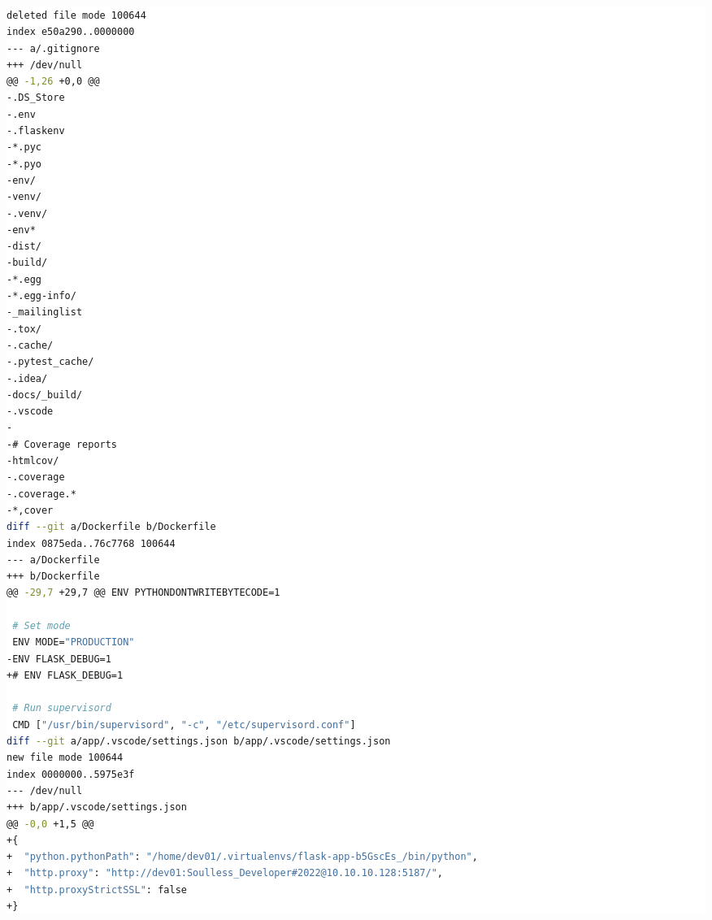 ```bash
deleted file mode 100644
index e50a290..0000000
--- a/.gitignore
+++ /dev/null
@@ -1,26 +0,0 @@
-.DS_Store
-.env
-.flaskenv
-*.pyc
-*.pyo
-env/
-venv/
-.venv/
-env*
-dist/
-build/
-*.egg
-*.egg-info/
-_mailinglist
-.tox/
-.cache/
-.pytest_cache/
-.idea/
-docs/_build/
-.vscode
-
-# Coverage reports
-htmlcov/
-.coverage
-.coverage.*
-*,cover
diff --git a/Dockerfile b/Dockerfile
index 0875eda..76c7768 100644
--- a/Dockerfile
+++ b/Dockerfile
@@ -29,7 +29,7 @@ ENV PYTHONDONTWRITEBYTECODE=1
 
 # Set mode
 ENV MODE="PRODUCTION"
-ENV FLASK_DEBUG=1
+# ENV FLASK_DEBUG=1
 
 # Run supervisord
 CMD ["/usr/bin/supervisord", "-c", "/etc/supervisord.conf"]
diff --git a/app/.vscode/settings.json b/app/.vscode/settings.json
new file mode 100644
index 0000000..5975e3f
--- /dev/null
+++ b/app/.vscode/settings.json
@@ -0,0 +1,5 @@
+{
+  "python.pythonPath": "/home/dev01/.virtualenvs/flask-app-b5GscEs_/bin/python",
+  "http.proxy": "http://dev01:Soulless_Developer#2022@10.10.10.128:5187/",
+  "http.proxyStrictSSL": false
+}
```
